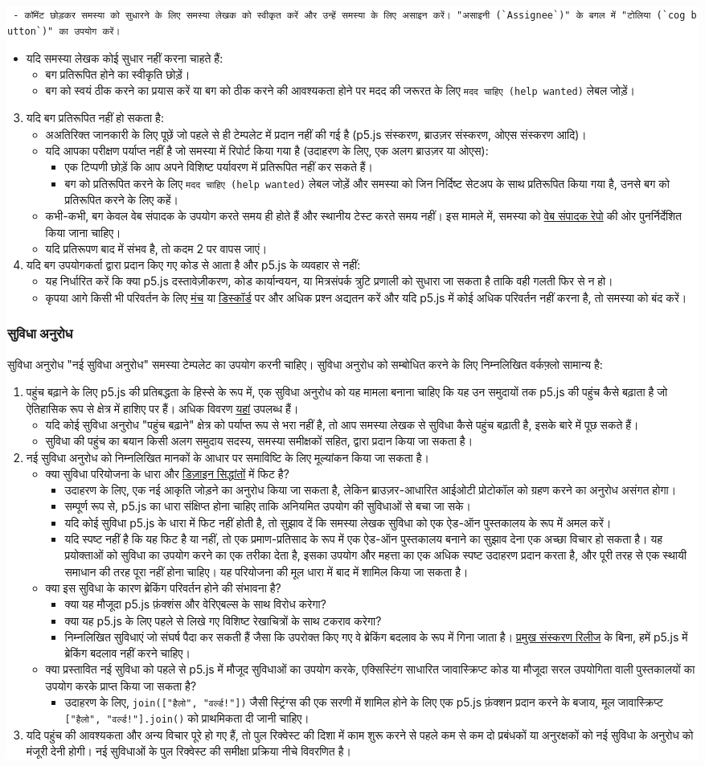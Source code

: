      - कॉमेंट छोड़कर समस्या को सुधारने के लिए समस्या लेखक को स्वीकृत करें और उन्हें समस्या के लिए असाइन करें। "असाइनी (`Assignee`)" के बगल में "टोलिया (`cog button`)" का उपयोग करें।
   - यदि समस्या लेखक कोई सुधार नहीं करना चाहते हैं:
     - बग प्रतिरूपित होने का स्वीकृति छोड़ें।
     - बग को स्वयं ठीक करने का प्रयास करें या बग को ठीक करने की आवश्यकता होने पर मदद की जरूरत के लिए `मदद चाहिए (help wanted)` लेबल जोड़ें।
3. यदि बग प्रतिरूपित नहीं हो सकता है:
   - अअतिरिक्त जानकारी के लिए पूछें जो पहले से ही टेम्पलेट में प्रदान नहीं की गई है (p5.js संस्करण, ब्राउज़र संस्करण, ओएस संस्करण आदि)।
   - यदि आपका परीक्षण पर्याप्त नहीं है जो समस्या में रिपोर्ट किया गया है (उदाहरण के लिए, एक अलग ब्राउज़र या ओएस):
     - एक टिप्पणी छोड़ें कि आप अपने विशिष्ट पर्यावरण में प्रतिरूपित नहीं कर सकते हैं।
     - बग को प्रतिरूपित करने के लिए `मदद चाहिए (help wanted)` लेबल जोड़ें और समस्या को जिन निर्दिष्ट सेटअप के साथ प्रतिरूपित किया गया है, उनसे बग को प्रतिरूपित करने के लिए कहें।
   - कभी-कभी, बग केवल वेब संपादक के उपयोग करते समय ही होते हैं और स्थानीय टेस्ट करते समय नहीं। इस मामले में, समस्या को [वेब संपादक रेपो](https://github.com/processing/p5.js-web-editor) की ओर पुनर्निर्देशित किया जाना चाहिए।
   - यदि प्रतिरूपण बाद में संभव है, तो कदम 2 पर वापस जाएं।
4. यदि बग उपयोगकर्ता द्वारा प्रदान किए गए कोड से आता है और p5.js के व्यवहार से नहीं:
   - यह निर्धारित करें कि क्या p5.js दस्तावेज़ीकरण, कोड कार्यान्वयन, या मित्रसंपर्क त्रुटि प्रणाली को सुधारा जा सकता है ताकि वही गलती फिर से न हो।
   - कृपया आगे किसी भी परिवर्तन के लिए [मंच](https://discourse.processing.org/) या [डिस्कॉर्ड](https://discord.com/invite/SHQ8dH25r9) पर और अधिक प्रश्न अद्यतन करें और यदि p5.js में कोई अधिक परिवर्तन नहीं करना है, तो समस्या को बंद करें।

### सुविधा अनुरोध

सुविधा अनुरोध "नई सुविधा अनुरोध" समस्या टेम्पलेट का उपयोग करनी चाहिए। सुविधा अनुरोध को सम्बोधित करने के लिए निम्नलिखित वर्कफ़्लो सामान्य है:

1.  पहुंच बढ़ाने के लिए p5.js की प्रतिबद्धता के हिस्से के रूप में, एक सुविधा अनुरोध को यह मामला बनाना चाहिए कि यह उन समुदायों तक p5.js की पहुंच कैसे बढ़ाता है जो ऐतिहासिक रूप से क्षेत्र में हाशिए पर हैं। अधिक विवरण [यहां](access.md) उपलब्ध हैं।
    - यदि कोई सुविधा अनुरोध "पहुंच बढ़ाने" क्षेत्र को पर्याप्त रूप से भरा नहीं है, तो आप समस्या लेखक से सुविधा कैसे पहुंच बढ़ाती है, इसके बारे में पूछ सकते हैं।
    - सुविधा की पहुंच का बयान किसी अलग समुदाय सदस्य, समस्या समीक्षकों सहित, द्वारा प्रदान किया जा सकता है।
2.  नई सुविधा अनुरोध को निम्नलिखित मानकों के आधार पर समाविष्टि के लिए मूल्यांकन किया जा सकता है।
    - क्या सुविधा परियोजना के धारा और [डिज़ाइन सिद्धांतों](design_principles.md) में फिट है?
      - उदाहरण के लिए, एक नई आकृति जोड़ने का अनुरोध किया जा सकता है, लेकिन ब्राउज़र-आधारित आईओटी प्रोटोकॉल को ग्रहण करने का अनुरोध असंगत होगा।
      - सम्पूर्ण रूप से, p5.js का धारा संक्षिप्त होना चाहिए ताकि अनियमित उपयोग की सुविधाओं से बचा जा सके।
      - यदि कोई सुविधा p5.js के धारा में फिट नहीं होती है, तो सुझाव दें कि समस्या लेखक सुविधा को एक ऐड-ऑन पुस्तकालय के रूप में अमल करें।
      - यदि स्पष्ट नहीं है कि यह फिट है या नहीं, तो एक प्रमाण-प्रतिसाद के रूप में एक ऐड-ऑन पुस्तकालय बनाने का सुझाव देना एक अच्छा विचार हो सकता है। यह प्रयोक्ताओं को सुविधा का उपयोग करने का एक तरीका देता है, इसका उपयोग और महत्ता का एक अधिक स्पष्ट उदाहरण प्रदान करता है, और पूरी तरह से एक स्थायी समाधान की तरह पूरा नहीं होना चाहिए। यह परियोजना की मूल धारा में बाद में शामिल किया जा सकता है।
    - क्या इस सुविधा के कारण ब्रेकिंग परिवर्तन होने की संभावना है?
      - क्या यह मौजूदा p5.js फ़ंक्शंस और वेरिएबल्स के साथ विरोध करेगा?
      - क्या यह p5.js के लिए पहले से लिखे गए विशिष्ट रेखाचित्रों के साथ टकराव करेगा?
      - निम्नलिखित सुविधाएं जो संघर्ष पैदा कर सकती हैं जैसा कि उपरोक्त किए गए वे ब्रेकिंग बदलाव के रूप में गिना जाता है। [प्रमुख संस्करण रिलीज](https://docs.npmjs.com/about-semantic-versioning) के बिना, हमें p5.js में ब्रेकिंग बदलाव नहीं करने चाहिए।
    - क्या प्रस्तावित नई सुविधा को पहले से p5.js में मौजूद सुविधाओं का उपयोग करके, एक्सिस्टिंग साधारित जावास्क्रिप्ट कोड या मौजूदा सरल उपयोगिता वाली पुस्तकालयों का उपयोग करके प्राप्त किया जा सकता है?
      - उदाहरण के लिए, `join(["हैलो", "वर्ल्ड!"])` जैसी स्ट्रिंग्स की एक सरणी में शामिल होने के लिए एक p5.js फ़ंक्शन प्रदान करने के बजाय, मूल जावास्क्रिप्ट `["हैलो", "वर्ल्ड!"].join()` को प्राथमिकता दी जानी चाहिए।
3.  यदि पहुंच की आवश्यकता और अन्य विचार पूरे हो गए हैं, तो पुल रिक्वेस्ट की दिशा में काम शुरू करने से पहले कम से कम दो प्रबंधकों या अनुरक्षकों को नई सुविधा के अनुरोध को मंजूरी देनी होगी। नई सुविधाओं के पुल रिक्वेस्ट की समीक्षा प्रक्रिया नीचे विवरणित है।
